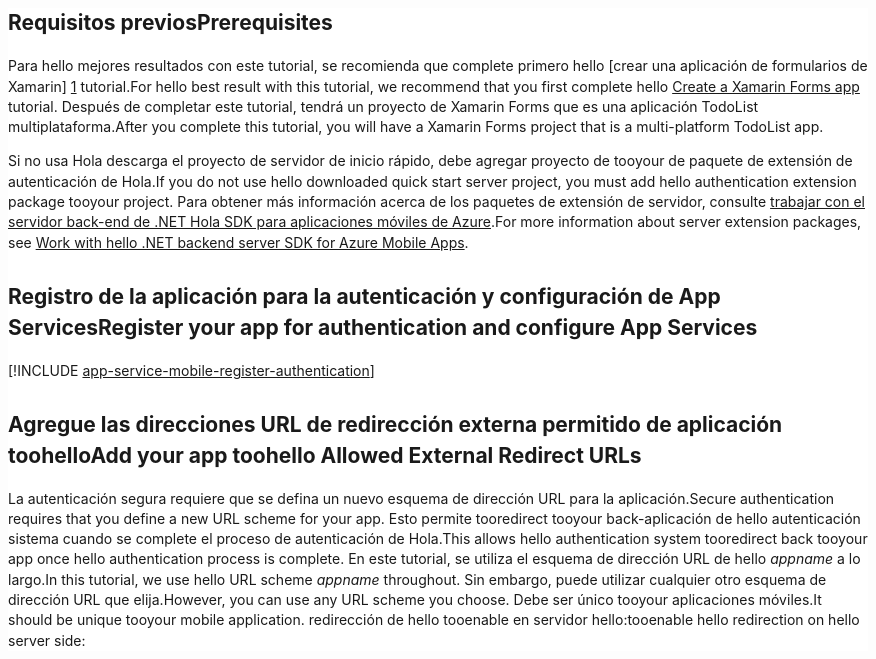 ## <a name="prerequisites"></a><span data-ttu-id="d0cdc-108">Requisitos previos</span><span class="sxs-lookup"><span data-stu-id="d0cdc-108">Prerequisites</span></span>
<span data-ttu-id="d0cdc-109">Para hello mejores resultados con este tutorial, se recomienda que complete primero hello [crear una aplicación de formularios de Xamarin] [ 1] tutorial.</span><span class="sxs-lookup"><span data-stu-id="d0cdc-109">For hello best result with this tutorial, we recommend that you first complete hello [Create a Xamarin Forms app][1] tutorial.</span></span> <span data-ttu-id="d0cdc-110">Después de completar este tutorial, tendrá un proyecto de Xamarin Forms que es una aplicación TodoList multiplataforma.</span><span class="sxs-lookup"><span data-stu-id="d0cdc-110">After you complete this tutorial, you will have a Xamarin Forms project that is a multi-platform TodoList app.</span></span>

<span data-ttu-id="d0cdc-111">Si no usa Hola descarga el proyecto de servidor de inicio rápido, debe agregar proyecto de tooyour de paquete de extensión de autenticación de Hola.</span><span class="sxs-lookup"><span data-stu-id="d0cdc-111">If you do not use hello downloaded quick start server project, you must add hello authentication extension package tooyour project.</span></span> <span data-ttu-id="d0cdc-112">Para obtener más información acerca de los paquetes de extensión de servidor, consulte [trabajar con el servidor back-end de .NET Hola SDK para aplicaciones móviles de Azure][2].</span><span class="sxs-lookup"><span data-stu-id="d0cdc-112">For more information about server extension packages, see [Work with hello .NET backend server SDK for Azure Mobile Apps][2].</span></span>

## <a name="register-your-app-for-authentication-and-configure-app-services"></a><span data-ttu-id="d0cdc-113">Registro de la aplicación para la autenticación y configuración de App Services</span><span class="sxs-lookup"><span data-stu-id="d0cdc-113">Register your app for authentication and configure App Services</span></span>
[!INCLUDE [app-service-mobile-register-authentication](../../includes/app-service-mobile-register-authentication.md)]

## <span data-ttu-id="d0cdc-114"><a name="redirecturl"></a>Agregue las direcciones URL de redirección externa permitido de aplicación toohello</span><span class="sxs-lookup"><span data-stu-id="d0cdc-114"><a name="redirecturl"></a>Add your app toohello Allowed External Redirect URLs</span></span>

<span data-ttu-id="d0cdc-115">La autenticación segura requiere que se defina un nuevo esquema de dirección URL para la aplicación.</span><span class="sxs-lookup"><span data-stu-id="d0cdc-115">Secure authentication requires that you define a new URL scheme for your app.</span></span> <span data-ttu-id="d0cdc-116">Esto permite tooredirect tooyour back-aplicación de hello autenticación sistema cuando se complete el proceso de autenticación de Hola.</span><span class="sxs-lookup"><span data-stu-id="d0cdc-116">This allows hello authentication system tooredirect back tooyour app once hello authentication process is complete.</span></span> <span data-ttu-id="d0cdc-117">En este tutorial, se utiliza el esquema de dirección URL de hello _appname_ a lo largo.</span><span class="sxs-lookup"><span data-stu-id="d0cdc-117">In this tutorial, we use hello URL scheme _appname_ throughout.</span></span> <span data-ttu-id="d0cdc-118">Sin embargo, puede utilizar cualquier otro esquema de dirección URL que elija.</span><span class="sxs-lookup"><span data-stu-id="d0cdc-118">However, you can use any URL scheme you choose.</span></span> <span data-ttu-id="d0cdc-119">Debe ser único tooyour aplicaciones móviles.</span><span class="sxs-lookup"><span data-stu-id="d0cdc-119">It should be unique tooyour mobile application.</span></span> <span data-ttu-id="d0cdc-120">redirección de hello tooenable en servidor hello:</span><span class="sxs-lookup"><span data-stu-id="d0cdc-120">tooenable hello redirection on hello server side:</span></span>


[1]: app-service-mobile-xamarin-forms-get-started.md
[2]: app-service-mobile-dotnet-backend-how-to-use-server-sdk.md
[3]: https://msdn.microsoft.com/library/azure/dn268341(v=azure.10).aspx
[4]: https://msdn.microsoft.com/library/azure/JJ553674(v=azure.10).aspx
[5]: app-service-mobile-dotnet-how-to-use-client-library.md#serverflow
[6]: app-service-mobile-dotnet-how-to-use-client-library.md#clientflow
[7]: https://msdn.microsoft.com/library/azure/jj730936(v=azure.10).aspx